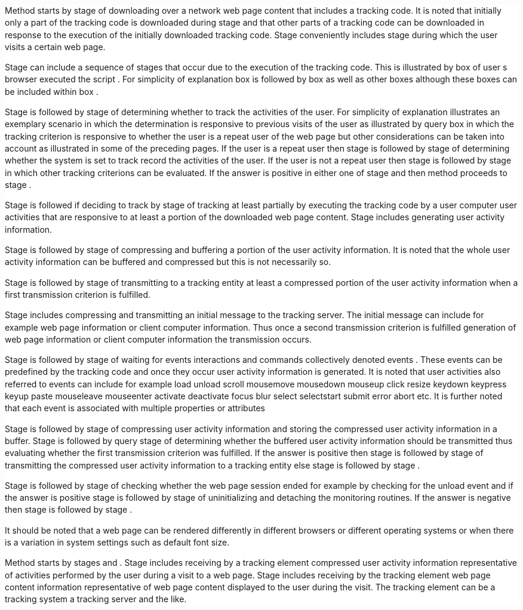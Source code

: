 Method starts by stage of downloading over a network web page content that includes a tracking code. It is noted that initially only a part of the tracking code is downloaded during stage and that other parts of a tracking code can be downloaded in response to the execution of the initially downloaded tracking code. Stage conveniently includes stage during which the user visits a certain web page.

Stage can include a sequence of stages that occur due to the execution of the tracking code. This is illustrated by box of user s browser executed the script . For simplicity of explanation box is followed by box as well as other boxes although these boxes can be included within box .

Stage is followed by stage of determining whether to track the activities of the user. For simplicity of explanation illustrates an exemplary scenario in which the determination is responsive to previous visits of the user as illustrated by query box in which the tracking criterion is responsive to whether the user is a repeat user of the web page but other considerations can be taken into account as illustrated in some of the preceding pages. If the user is a repeat user then stage is followed by stage of determining whether the system is set to track record the activities of the user. If the user is not a repeat user then stage is followed by stage in which other tracking criterions can be evaluated. If the answer is positive in either one of stage and then method proceeds to stage .

Stage is followed if deciding to track by stage of tracking at least partially by executing the tracking code by a user computer user activities that are responsive to at least a portion of the downloaded web page content. Stage includes generating user activity information.

Stage is followed by stage of compressing and buffering a portion of the user activity information. It is noted that the whole user activity information can be buffered and compressed but this is not necessarily so.

Stage is followed by stage of transmitting to a tracking entity at least a compressed portion of the user activity information when a first transmission criterion is fulfilled.

Stage includes compressing and transmitting an initial message to the tracking server. The initial message can include for example web page information or client computer information. Thus once a second transmission criterion is fulfilled generation of web page information or client computer information the transmission occurs.

Stage is followed by stage of waiting for events interactions and commands collectively denoted events . These events can be predefined by the tracking code and once they occur user activity information is generated. It is noted that user activities also referred to events can include for example load unload scroll mousemove mousedown mouseup click resize keydown keypress keyup paste mouseleave mouseenter activate deactivate focus blur select selectstart submit error abort etc. It is further noted that each event is associated with multiple properties or attributes

Stage is followed by stage of compressing user activity information and storing the compressed user activity information in a buffer. Stage is followed by query stage of determining whether the buffered user activity information should be transmitted thus evaluating whether the first transmission criterion was fulfilled. If the answer is positive then stage is followed by stage of transmitting the compressed user activity information to a tracking entity else stage is followed by stage .

Stage is followed by stage of checking whether the web page session ended for example by checking for the unload event and if the answer is positive stage is followed by stage of uninitializing and detaching the monitoring routines. If the answer is negative then stage is followed by stage .

It should be noted that a web page can be rendered differently in different browsers or different operating systems or when there is a variation in system settings such as default font size.

Method starts by stages and . Stage includes receiving by a tracking element compressed user activity information representative of activities performed by the user during a visit to a web page. Stage includes receiving by the tracking element web page content information representative of web page content displayed to the user during the visit. The tracking element can be a tracking system a tracking server and the like.
